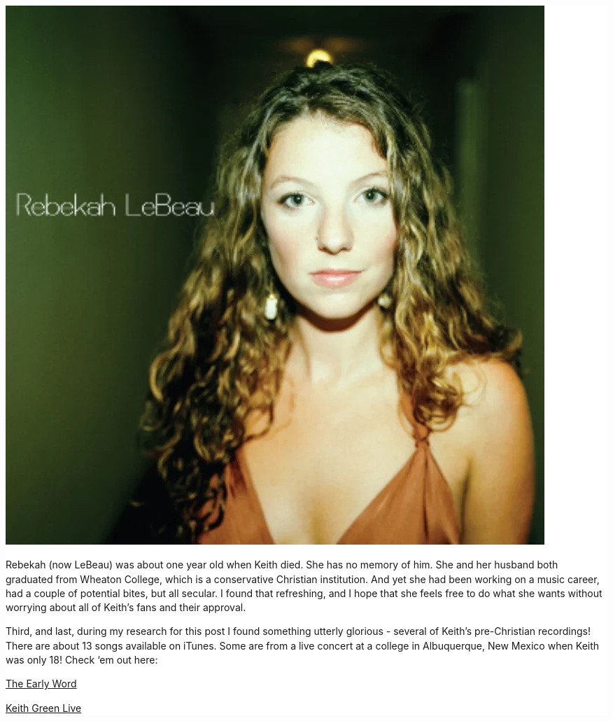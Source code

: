 ![](../img/RebekahLebeau.jpeg)

Rebekah (now LeBeau) was about one year old when Keith died. She has no memory of him. She and her husband both graduated from Wheaton College, which is a conservative Christian institution. And yet she had been working on a music career, had a couple of potential bites, but all secular. I found that refreshing, and I hope that she feels free to do what she wants without worrying about all of Keith’s fans and their approval.

Third, and last, during my research for this post I found something utterly glorious - several of Keith’s pre-Christian recordings! There are about 13 songs available on iTunes. Some are from a live concert at a college in Albuquerque, New Mexico when Keith was only 18! Check ‘em out here:

[The Early Word](https://music.apple.com/us/album/the-early-word-ep/306226453)

[Keith Green Live](https://music.apple.com/us/album/keith-green-live/442041268)